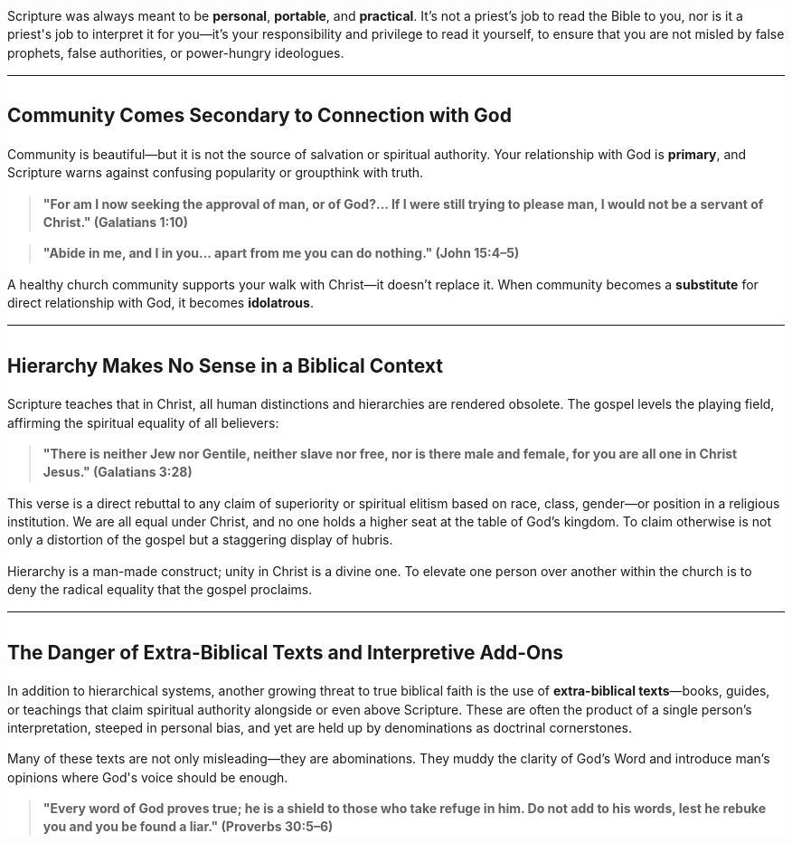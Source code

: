 Scripture was always meant to be **personal**, **portable**, and **practical**. It’s not a priest’s job to read the Bible to you, nor is it a priest's job to interpret it for you—it’s your responsibility and privilege to read it yourself, to ensure that you are not misled by false prophets, false authorities, or power-hungry ideologues.

---

## Community Comes Secondary to Connection with God

Community is beautiful—but it is not the source of salvation or spiritual authority. Your relationship with God is **primary**, and Scripture warns against confusing popularity or groupthink with truth.

> **"For am I now seeking the approval of man, or of God?... If I were still trying to please man, I would not be a servant of Christ." (Galatians 1:10)**

> **"Abide in me, and I in you... apart from me you can do nothing." (John 15:4–5)**

A healthy church community supports your walk with Christ—it doesn’t replace it. When community becomes a **substitute** for direct relationship with God, it becomes **idolatrous**.

---

## Hierarchy Makes No Sense in a Biblical Context

Scripture teaches that in Christ, all human distinctions and hierarchies are rendered obsolete. The gospel levels the playing field, affirming the spiritual equality of all believers:

> **"There is neither Jew nor Gentile, neither slave nor free, nor is there male and female, for you are all one in Christ Jesus." (Galatians 3:28)**

This verse is a direct rebuttal to any claim of superiority or spiritual elitism based on race, class, gender—or position in a religious institution. We are all equal under Christ, and no one holds a higher seat at the table of God’s kingdom. To claim otherwise is not only a distortion of the gospel but a staggering display of hubris.

Hierarchy is a man-made construct; unity in Christ is a divine one. To elevate one person over another within the church is to deny the radical equality that the gospel proclaims.

---

## The Danger of Extra-Biblical Texts and Interpretive Add-Ons

In addition to hierarchical systems, another growing threat to true biblical faith is the use of **extra-biblical texts**—books, guides, or teachings that claim spiritual authority alongside or even above Scripture. These are often the product of a single person’s interpretation, steeped in personal bias, and yet are held up by denominations as doctrinal cornerstones.

Many of these texts are not only misleading—they are abominations. They muddy the clarity of God’s Word and introduce man’s opinions where God's voice should be enough.

> **"Every word of God proves true; he is a shield to those who take refuge in him. Do not add to his words, lest he rebuke you and you be found a liar." (Proverbs 30:5–6)**
